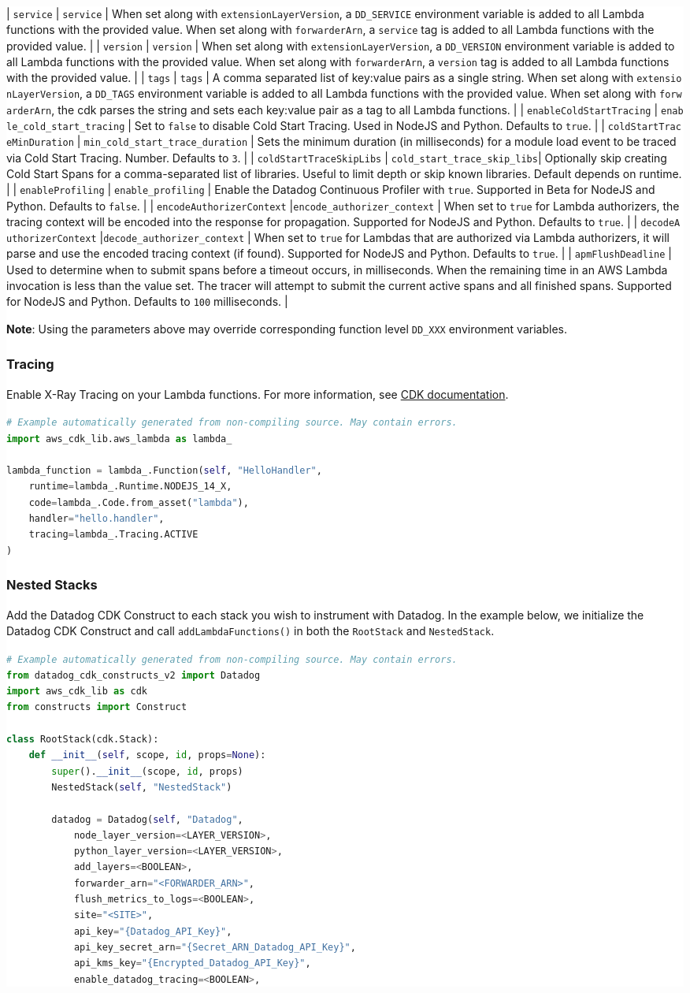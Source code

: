 | `service` | `service` | When set along with `extensionLayerVersion`, a `DD_SERVICE` environment variable is added to all Lambda functions with the provided value. When set along with `forwarderArn`, a `service` tag is added to all Lambda functions with the provided value. |
| `version` | `version` | When set along with `extensionLayerVersion`, a `DD_VERSION` environment variable is added to all Lambda functions with the provided value. When set along with `forwarderArn`, a `version` tag is added to all Lambda functions with the provided value. |
| `tags` | `tags` | A comma separated list of key:value pairs as a single string. When set along with `extensionLayerVersion`, a `DD_TAGS` environment variable is added to all Lambda functions with the provided value. When set along with `forwarderArn`, the cdk parses the string and sets each key:value pair as a tag to all Lambda functions. |
| `enableColdStartTracing`      | `enable_cold_start_tracing` | Set to `false` to disable Cold Start Tracing. Used in NodeJS and Python. Defaults to `true`. |
| `coldStartTraceMinDuration`   | `min_cold_start_trace_duration` | Sets the minimum duration (in milliseconds) for a module load event to be traced via Cold Start Tracing. Number. Defaults to `3`. |
| `coldStartTraceSkipLibs`      | `cold_start_trace_skip_libs`| Optionally skip creating Cold Start Spans for a comma-separated list of libraries. Useful to limit depth or skip known libraries. Default depends on runtime. |
| `enableProfiling`             | `enable_profiling` | Enable the Datadog Continuous Profiler with `true`. Supported in Beta for NodeJS and Python. Defaults to `false`. |
| `encodeAuthorizerContext`     |`encode_authorizer_context` | When set to `true` for Lambda authorizers, the tracing context will be encoded into the response for propagation. Supported for NodeJS and Python. Defaults to `true`. |
| `decodeAuthorizerContext`     |`decode_authorizer_context` | When set to `true` for Lambdas that are authorized via Lambda authorizers, it will parse and use the encoded tracing context (if found). Supported for NodeJS and Python. Defaults to `true`.                         |
| `apmFlushDeadline` | Used to determine when to submit spans before a timeout occurs, in milliseconds. When the remaining time in an AWS Lambda invocation is less than the value set. The tracer will attempt to submit the current active spans and all finished spans. Supported for NodeJS and Python. Defaults to `100` milliseconds. |

**Note**: Using the parameters above may override corresponding function level `DD_XXX` environment variables.

### Tracing

Enable X-Ray Tracing on your Lambda functions. For more information, see [CDK documentation](https://docs.aws.amazon.com/cdk/api/latest/docs/@aws-cdk_aws-lambda.Tracing.html).

```python
# Example automatically generated from non-compiling source. May contain errors.
import aws_cdk_lib.aws_lambda as lambda_

lambda_function = lambda_.Function(self, "HelloHandler",
    runtime=lambda_.Runtime.NODEJS_14_X,
    code=lambda_.Code.from_asset("lambda"),
    handler="hello.handler",
    tracing=lambda_.Tracing.ACTIVE
)
```

### Nested Stacks

Add the Datadog CDK Construct to each stack you wish to instrument with Datadog. In the example below, we initialize the Datadog CDK Construct and call `addLambdaFunctions()` in both the `RootStack` and `NestedStack`.

```python
# Example automatically generated from non-compiling source. May contain errors.
from datadog_cdk_constructs_v2 import Datadog
import aws_cdk_lib as cdk
from constructs import Construct

class RootStack(cdk.Stack):
    def __init__(self, scope, id, props=None):
        super().__init__(scope, id, props)
        NestedStack(self, "NestedStack")

        datadog = Datadog(self, "Datadog",
            node_layer_version=<LAYER_VERSION>,
            python_layer_version=<LAYER_VERSION>,
            add_layers=<BOOLEAN>,
            forwarder_arn="<FORWARDER_ARN>",
            flush_metrics_to_logs=<BOOLEAN>,
            site="<SITE>",
            api_key="{Datadog_API_Key}",
            api_key_secret_arn="{Secret_ARN_Datadog_API_Key}",
            api_kms_key="{Encrypted_Datadog_API_Key}",
            enable_datadog_tracing=<BOOLEAN>,
```
